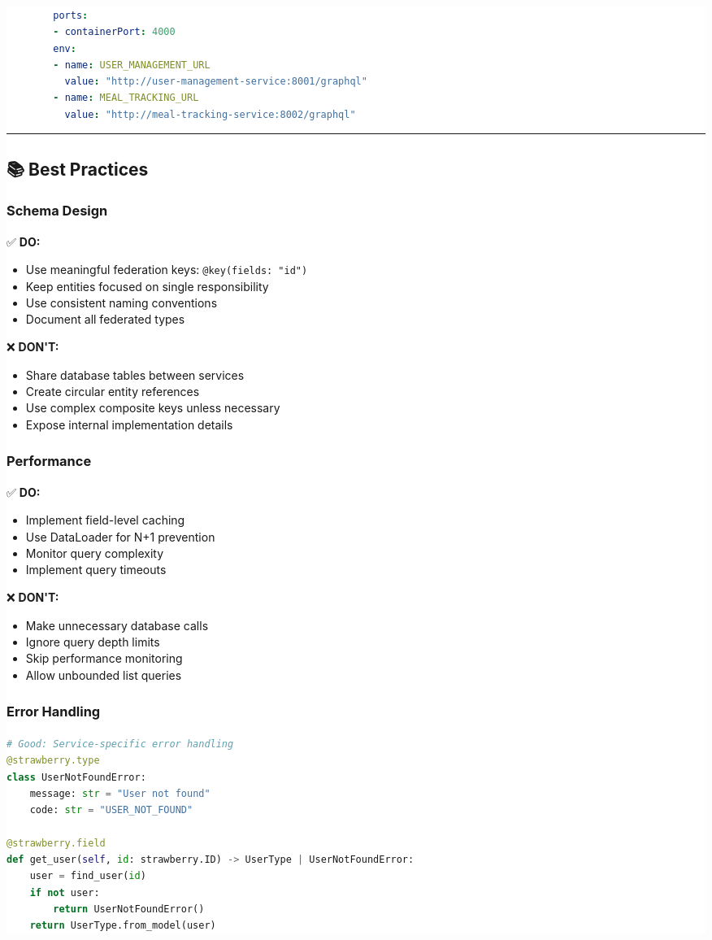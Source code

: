 ```yaml
        ports:
        - containerPort: 4000
        env:
        - name: USER_MANAGEMENT_URL
          value: "http://user-management-service:8001/graphql"
        - name: MEAL_TRACKING_URL
          value: "http://meal-tracking-service:8002/graphql"
```

---

## 📚 Best Practices

### **Schema Design**

✅ **DO:**
- Use meaningful federation keys: `@key(fields: "id")`
- Keep entities focused on single responsibility
- Use consistent naming conventions
- Document all federated types

❌ **DON'T:**
- Share database tables between services
- Create circular entity references
- Use complex composite keys unless necessary
- Expose internal implementation details

### **Performance**

✅ **DO:**
- Implement field-level caching
- Use DataLoader for N+1 prevention
- Monitor query complexity
- Implement query timeouts

❌ **DON'T:**
- Make unnecessary database calls
- Ignore query depth limits
- Skip performance monitoring
- Allow unbounded list queries

### **Error Handling**

```python
# Good: Service-specific error handling
@strawberry.type
class UserNotFoundError:
    message: str = "User not found"
    code: str = "USER_NOT_FOUND"

@strawberry.field
def get_user(self, id: strawberry.ID) -> UserType | UserNotFoundError:
    user = find_user(id)
    if not user:
        return UserNotFoundError()
    return UserType.from_model(user)
```
